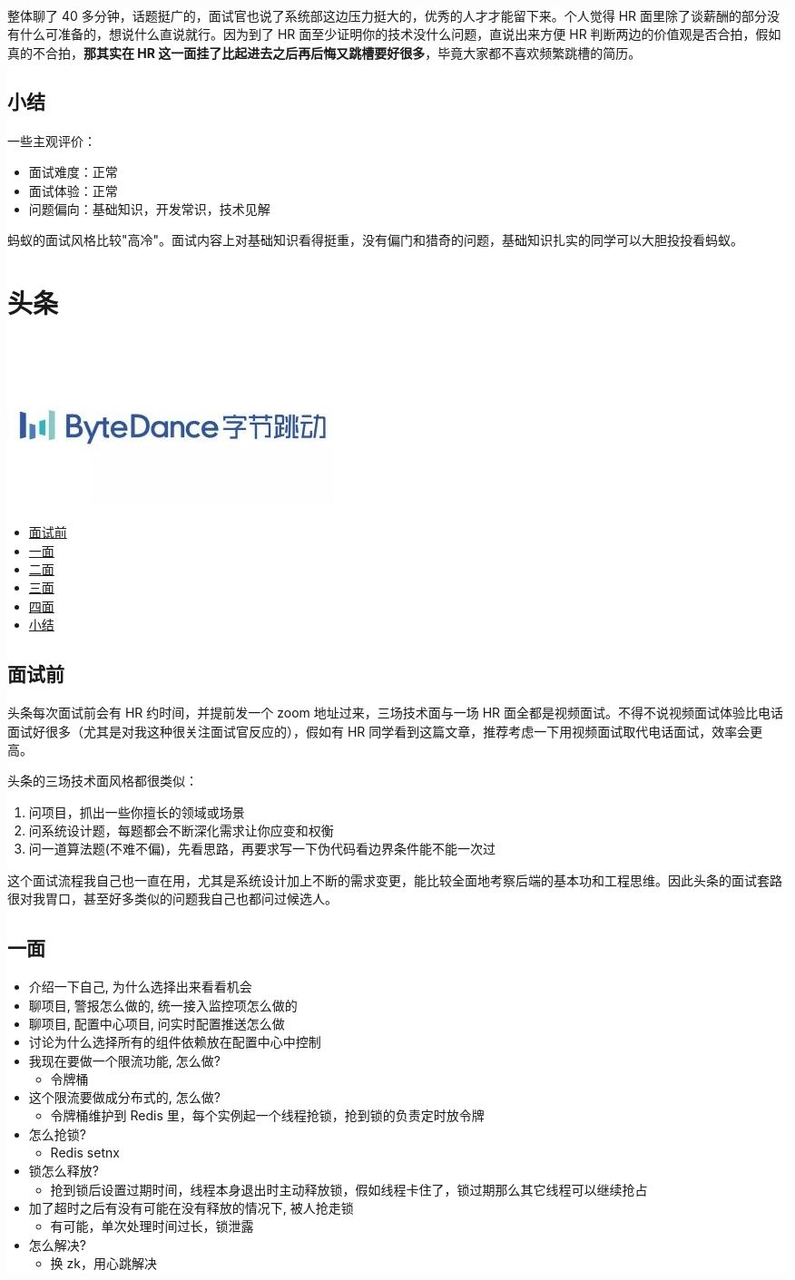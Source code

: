 整体聊了 40 多分钟，话题挺广的，面试官也说了系统部这边压力挺大的，优秀的人才才能留下来。个人觉得 HR 面里除了谈薪酬的部分没有什么可准备的，想说什么直说就行。因为到了 HR 面至少证明你的技术没什么问题，直说出来方便 HR 判断两边的价值观是否合拍，假如真的不合拍，**那其实在 HR 这一面挂了比起进去之后再后悔又跳槽要好很多**，毕竟大家都不喜欢频繁跳槽的简历。

## 小结

一些主观评价：

* 面试难度：正常
* 面试体验：正常
* 问题偏向：基础知识，开发常识，技术见解

蚂蚁的面试风格比较"高冷"。面试内容上对基础知识看得挺重，没有偏门和猎奇的问题，基础知识扎实的同学可以大胆投投看蚂蚁。

# 头条

![bytedance](/img/interview/bytedance.jpeg)

* [面试前](#面试前-2)
* [一面](#一面-2)
* [二面](#二面-2)
* [三面](#三面-2)
* [四面](#四面-2)
* [小结](#小结-1)

## 面试前

头条每次面试前会有 HR 约时间，并提前发一个 zoom 地址过来，三场技术面与一场 HR 面全都是视频面试。不得不说视频面试体验比电话面试好很多（尤其是对我这种很关注面试官反应的），假如有 HR 同学看到这篇文章，推荐考虑一下用视频面试取代电话面试，效率会更高。

头条的三场技术面风格都很类似：

1. 问项目，抓出一些你擅长的领域或场景
2. 问系统设计题，每题都会不断深化需求让你应变和权衡
3. 问一道算法题(不难不偏)，先看思路，再要求写一下伪代码看边界条件能不能一次过

这个面试流程我自己也一直在用，尤其是系统设计加上不断的需求变更，能比较全面地考察后端的基本功和工程思维。因此头条的面试套路很对我胃口，甚至好多类似的问题我自己也都问过候选人。

## 一面

- 介绍一下自己, 为什么选择出来看看机会
- 聊项目, 警报怎么做的, 统一接入监控项怎么做的
- 聊项目, 配置中心项目, 问实时配置推送怎么做
- 讨论为什么选择所有的组件依赖放在配置中心中控制
- 我现在要做一个限流功能, 怎么做?
    - 令牌桶
- 这个限流要做成分布式的, 怎么做?
    - 令牌桶维护到 Redis 里，每个实例起一个线程抢锁，抢到锁的负责定时放令牌
- 怎么抢锁?
    - Redis setnx
- 锁怎么释放?
    - 抢到锁后设置过期时间，线程本身退出时主动释放锁，假如线程卡住了，锁过期那么其它线程可以继续抢占
- 加了超时之后有没有可能在没有释放的情况下, 被人抢走锁
    - 有可能，单次处理时间过长，锁泄露
- 怎么解决?
    - 换 zk，用心跳解决